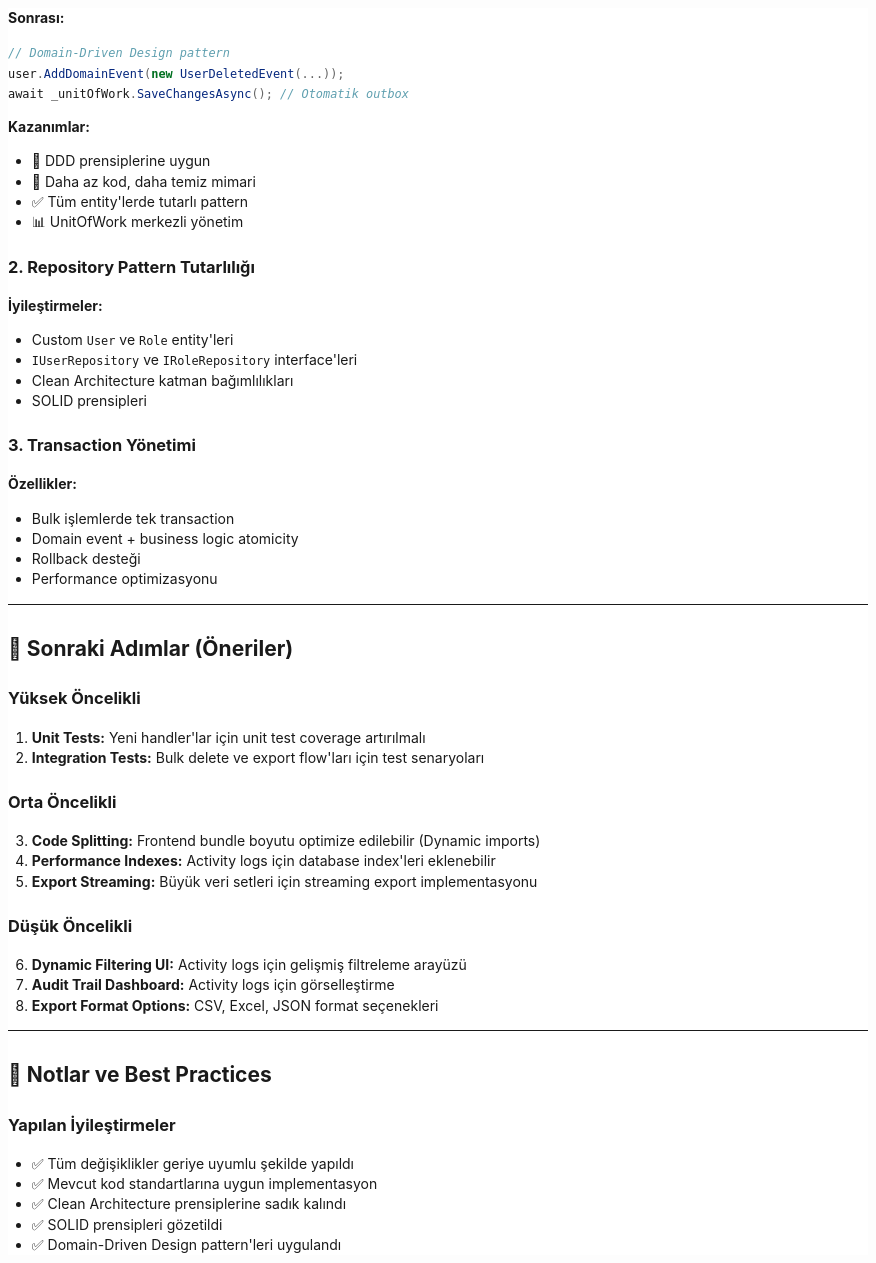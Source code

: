 **Sonrası:**
```csharp
// Domain-Driven Design pattern
user.AddDomainEvent(new UserDeletedEvent(...));
await _unitOfWork.SaveChangesAsync(); // Otomatik outbox
```

**Kazanımlar:**
- 🎯 DDD prensiplerine uygun
- 🔧 Daha az kod, daha temiz mimari
- ✅ Tüm entity'lerde tutarlı pattern
- 📊 UnitOfWork merkezli yönetim

### 2. Repository Pattern Tutarlılığı
**İyileştirmeler:**
- Custom `User` ve `Role` entity'leri
- `IUserRepository` ve `IRoleRepository` interface'leri
- Clean Architecture katman bağımlılıkları
- SOLID prensipleri

### 3. Transaction Yönetimi
**Özellikler:**
- Bulk işlemlerde tek transaction
- Domain event + business logic atomicity
- Rollback desteği
- Performance optimizasyonu

---

## 🚀 Sonraki Adımlar (Öneriler)

### Yüksek Öncelikli
1. **Unit Tests:** Yeni handler'lar için unit test coverage artırılmalı
2. **Integration Tests:** Bulk delete ve export flow'ları için test senaryoları

### Orta Öncelikli
3. **Code Splitting:** Frontend bundle boyutu optimize edilebilir (Dynamic imports)
4. **Performance Indexes:** Activity logs için database index'leri eklenebilir
5. **Export Streaming:** Büyük veri setleri için streaming export implementasyonu

### Düşük Öncelikli
6. **Dynamic Filtering UI:** Activity logs için gelişmiş filtreleme arayüzü
7. **Audit Trail Dashboard:** Activity logs için görselleştirme
8. **Export Format Options:** CSV, Excel, JSON format seçenekleri

---

## 📝 Notlar ve Best Practices

### Yapılan İyileştirmeler
- ✅ Tüm değişiklikler geriye uyumlu şekilde yapıldı
- ✅ Mevcut kod standartlarına uygun implementasyon
- ✅ Clean Architecture prensiplerine sadık kalındı
- ✅ SOLID prensipleri gözetildi
- ✅ Domain-Driven Design pattern'leri uygulandı
